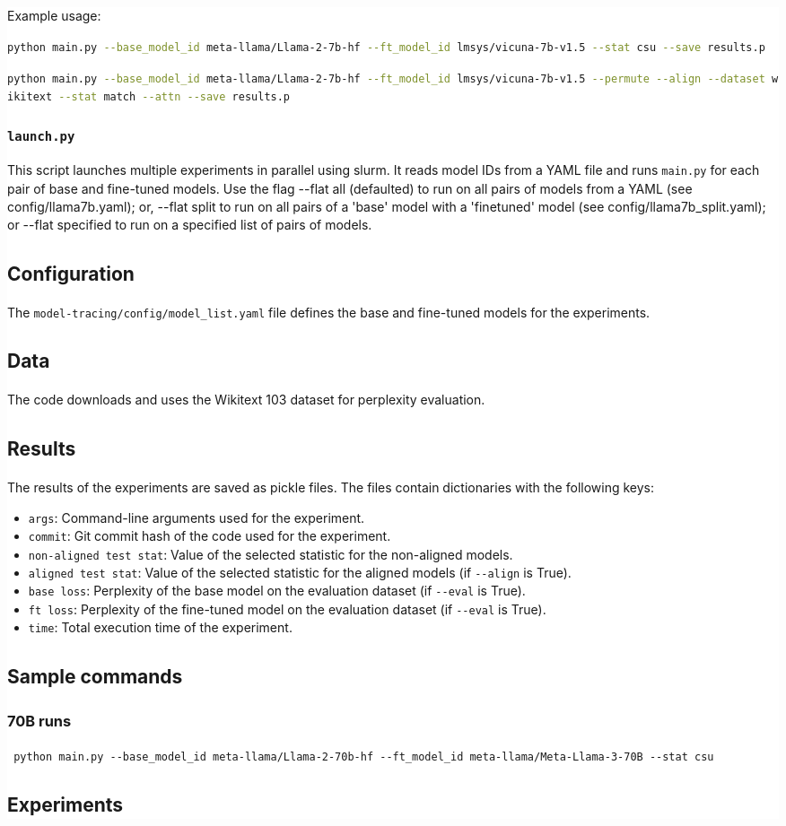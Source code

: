 Example usage:

```bash
python main.py --base_model_id meta-llama/Llama-2-7b-hf --ft_model_id lmsys/vicuna-7b-v1.5 --stat csu --save results.p
```

```bash
python main.py --base_model_id meta-llama/Llama-2-7b-hf --ft_model_id lmsys/vicuna-7b-v1.5 --permute --align --dataset wikitext --stat match --attn --save results.p
```

### `launch.py`

This script launches multiple experiments in parallel using slurm. It reads model IDs from a YAML file and runs `main.py` for each pair of base and fine-tuned models. Use the flag --flat all (defaulted) to run on all pairs of models from a YAML (see config/llama7b.yaml); or, --flat split to run on all pairs of a 'base' model with a 'finetuned' model (see config/llama7b_split.yaml); or --flat specified to run on a specified list of pairs of models.

## Configuration

The `model-tracing/config/model_list.yaml` file defines the base and fine-tuned models for the experiments.
## Data

The code downloads and uses the Wikitext 103 dataset for perplexity evaluation.

## Results

The results of the experiments are saved as pickle files. The files contain dictionaries with the following keys:

- `args`: Command-line arguments used for the experiment.
- `commit`: Git commit hash of the code used for the experiment.
- `non-aligned test stat`: Value of the selected statistic for the non-aligned models.
- `aligned test stat`: Value of the selected statistic for the aligned models (if `--align` is True).
- `base loss`: Perplexity of the base model on the evaluation dataset (if `--eval` is True).
- `ft loss`: Perplexity of the fine-tuned model on the evaluation dataset (if `--eval` is True).
- `time`: Total execution time of the experiment.

## Sample commands

### 70B runs
```
 python main.py --base_model_id meta-llama/Llama-2-70b-hf --ft_model_id meta-llama/Meta-Llama-3-70B --stat csu
```

## Experiments
